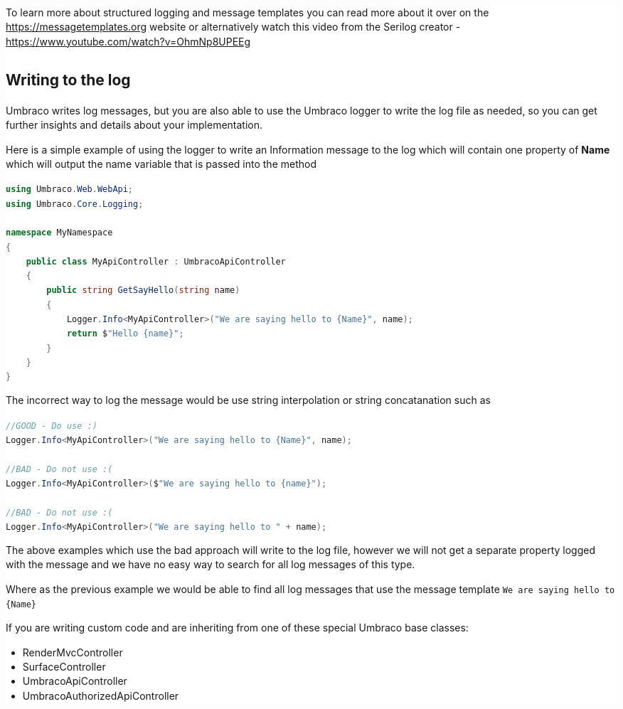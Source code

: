 To learn more about structured logging and message templates you can read more about it over on the https://messagetemplates.org website or alternatively watch this video from the Serilog creator - https://www.youtube.com/watch?v=OhmNp8UPEEg

## Writing to the log

Umbraco writes log messages, but you are also able to use the Umbraco logger to write the log file as needed, so you can get further insights and details about your implementation.

Here is a simple example of using the logger to write an Information message to the log which will contain one property of **Name** which will output the name variable that is passed into the method

```csharp
using Umbraco.Web.WebApi;
using Umbraco.Core.Logging;

namespace MyNamespace
{
    public class MyApiController : UmbracoApiController
    {
        public string GetSayHello(string name)
        {
            Logger.Info<MyApiController>("We are saying hello to {Name}", name);
            return $"Hello {name}";
        }
    }
}
```

The incorrect way to log the message would be use string interpolation or string concatanation such as

```csharp
//GOOD - Do use :)
Logger.Info<MyApiController>("We are saying hello to {Name}", name);

//BAD - Do not use :(
Logger.Info<MyApiController>($"We are saying hello to {name}");

//BAD - Do not use :(
Logger.Info<MyApiController>("We are saying hello to " + name);
```

The above examples  which use the bad approach will write to the log file, however we will not get a separate property logged with the message and we have no easy way to search for all log messages of this type.

Where as the previous example we would be able to find all log messages that use the message template `We are saying hello to {Name}`

If you are writing custom code and are inheriting from one of these special Umbraco base classes:

* RenderMvcController
* SurfaceController
* UmbracoApiController
* UmbracoAuthorizedApiController
